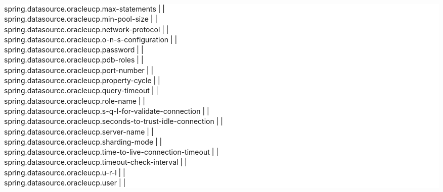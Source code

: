  spring.datasource.oracleucp.max-statements                       |                                     |                                                                                                                                                                                                                  
 spring.datasource.oracleucp.min-pool-size                        |                                     |                                                                                                                                                                                                                  
 spring.datasource.oracleucp.network-protocol                     |                                     |                                                                                                                                                                                                                  
 spring.datasource.oracleucp.o-n-s-configuration                  |                                     |                                                                                                                                                                                                                  
 spring.datasource.oracleucp.password                             |                                     |                                                                                                                                                                                                                  
 spring.datasource.oracleucp.pdb-roles                            |                                     |                                                                                                                                                                                                                  
 spring.datasource.oracleucp.port-number                          |                                     |                                                                                                                                                                                                                  
 spring.datasource.oracleucp.property-cycle                       |                                     |                                                                                                                                                                                                                  
 spring.datasource.oracleucp.query-timeout                        |                                     |                                                                                                                                                                                                                  
 spring.datasource.oracleucp.role-name                            |                                     |                                                                                                                                                                                                                  
 spring.datasource.oracleucp.s-q-l-for-validate-connection        |                                     |                                                                                                                                                                                                                  
 spring.datasource.oracleucp.seconds-to-trust-idle-connection     |                                     |                                                                                                                                                                                                                  
 spring.datasource.oracleucp.server-name                          |                                     |                                                                                                                                                                                                                  
 spring.datasource.oracleucp.sharding-mode                        |                                     |                                                                                                                                                                                                                  
 spring.datasource.oracleucp.time-to-live-connection-timeout      |                                     |                                                                                                                                                                                                                  
 spring.datasource.oracleucp.timeout-check-interval               |                                     |                                                                                                                                                                                                                  
 spring.datasource.oracleucp.u-r-l                                |                                     |                                                                                                                                                                                                                  
 spring.datasource.oracleucp.user                                 |                                     |                                                                                                                                                                                                                  